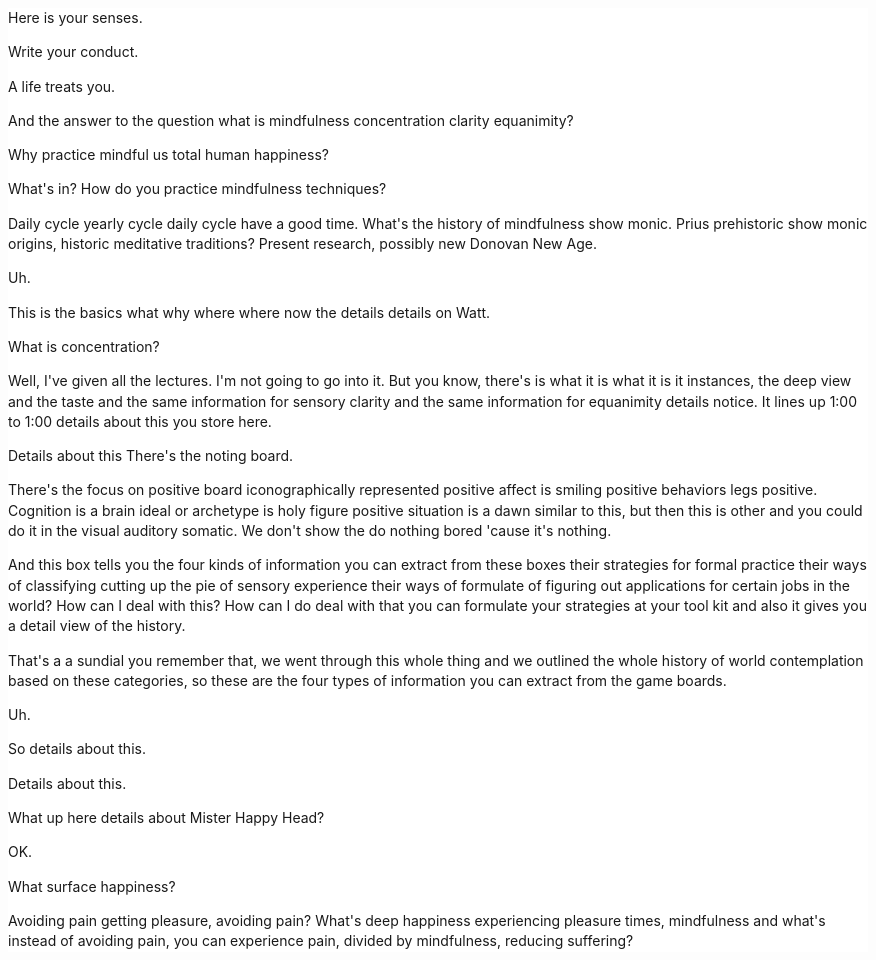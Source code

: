 Here is your senses.

Write your conduct.

A life treats you.

And the answer to the question what is mindfulness concentration clarity equanimity?

Why practice mindful us total human happiness?

What's in? How do you practice mindfulness techniques?

Daily cycle yearly cycle daily cycle have a good time. What's the history of mindfulness show monic. Prius prehistoric show monic origins, historic meditative traditions? Present research, possibly new Donovan New Age.

Uh.

This is the basics what why where where now the details details on Watt.



What is concentration?

Well, I've given all the lectures. I'm not going to go into it. But you know, there's is what it is what it is it instances, the deep view and the taste and the same information for sensory clarity and the same information for equanimity details notice. It lines up 1:00 to 1:00 details about this you store here.

Details about this There's the noting board.

There's the focus on positive board iconographically represented positive affect is smiling positive behaviors legs positive. Cognition is a brain ideal or archetype is holy figure positive situation is a dawn similar to this, but then this is other and you could do it in the visual auditory somatic. We don't show the do nothing bored 'cause it's nothing.

And this box tells you the four kinds of information you can extract from these boxes their strategies for formal practice their ways of classifying cutting up the pie of sensory experience their ways of formulate of figuring out applications for certain jobs in the world? How can I deal with this? How can I do deal with that you can formulate your strategies at your tool kit and also it gives you a detail view of the history.

That's a a sundial you remember that, we went through this whole thing and we outlined the whole history of world contemplation based on these categories, so these are the four types of information you can extract from the game boards.

Uh.

So details about this.

Details about this.

What up here details about Mister Happy Head?

OK.

What surface happiness?

Avoiding pain getting pleasure, avoiding pain? What's deep happiness experiencing pleasure times, mindfulness and what's instead of avoiding pain, you can experience pain, divided by mindfulness, reducing suffering?
